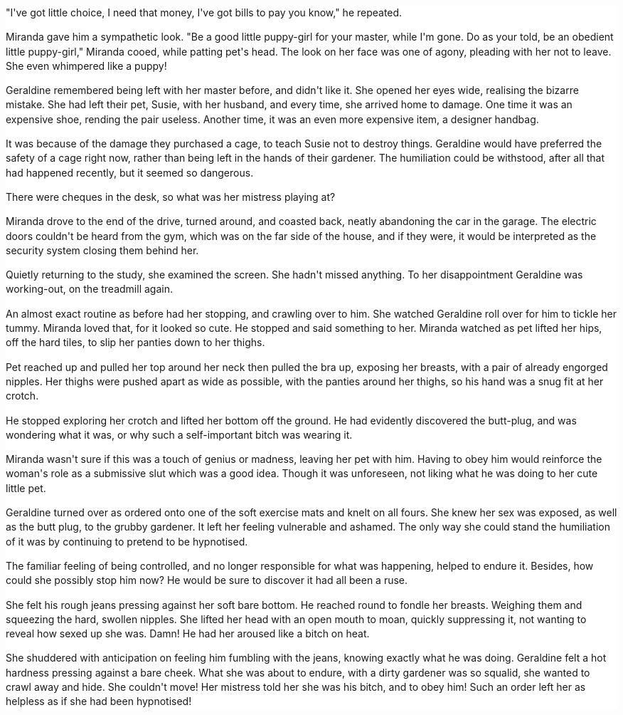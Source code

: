 "I've got little choice, I need that money, I've got bills to pay you know," he repeated. 

 Miranda gave him a sympathetic look. "Be a good little puppy-girl for your master, while I'm gone. Do as your told, be an obedient little puppy-girl," Miranda cooed, while patting pet's head. The look on her face was one of agony, pleading with her not to leave. She even whimpered like a puppy! 

 Geraldine remembered being left with her master before, and didn't like it. She opened her eyes wide, realising the bizarre mistake. She had left their pet, Susie, with her husband, and every time, she arrived home to damage. One time it was an expensive shoe, rending the pair useless. Another time, it was an even more expensive item, a designer handbag. 

 It was because of the damage they purchased a cage, to teach Susie not to destroy things. Geraldine would have preferred the safety of a cage right now, rather than being left in the hands of their gardener. The humiliation could be withstood, after all that had happened recently, but it seemed so dangerous. 

 There were cheques in the desk, so what was her mistress playing at? 

 Miranda drove to the end of the drive, turned around, and coasted back, neatly abandoning the car in the garage. The electric doors couldn't be heard from the gym, which was on the far side of the house, and if they were, it would be interpreted as the security system closing them behind her. 

 Quietly returning to the study, she examined the screen. She hadn't missed anything. To her disappointment Geraldine was working-out, on the treadmill again. 

 An almost exact routine as before had her stopping, and crawling over to him. She watched Geraldine roll over for him to tickle her tummy. Miranda loved that, for it looked so cute. He stopped and said something to her. Miranda watched as pet lifted her hips, off the hard tiles, to slip her panties down to her thighs. 

 Pet reached up and pulled her top around her neck then pulled the bra up, exposing her breasts, with a pair of already engorged nipples. Her thighs were pushed apart as wide as possible, with the panties around her thighs, so his hand was a snug fit at her crotch. 

 He stopped exploring her crotch and lifted her bottom off the ground. He had evidently discovered the butt-plug, and was wondering what it was, or why such a self-important bitch was wearing it. 

 Miranda wasn't sure if this was a touch of genius or madness, leaving her pet with him. Having to obey him would reinforce the woman's role as a submissive slut which was a good idea. Though it was unforeseen, not liking what he was doing to her cute little pet. 

 Geraldine turned over as ordered onto one of the soft exercise mats and knelt on all fours. She knew her sex was exposed, as well as the butt plug, to the grubby gardener. It left her feeling vulnerable and ashamed. The only way she could stand the humiliation of it was by continuing to pretend to be hypnotised. 

 The familiar feeling of being controlled, and no longer responsible for what was happening, helped to endure it. Besides, how could she possibly stop him now? He would be sure to discover it had all been a ruse. 

 She felt his rough jeans pressing against her soft bare bottom. He reached round to fondle her breasts. Weighing them and squeezing the hard, swollen nipples. She lifted her head with an open mouth to moan, quickly suppressing it, not wanting to reveal how sexed up she was. Damn! He had her aroused like a bitch on heat. 

 She shuddered with anticipation on feeling him fumbling with the jeans, knowing exactly what he was doing. Geraldine felt a hot hardness pressing against a bare cheek. What she was about to endure, with a dirty gardener was so squalid, she wanted to crawl away and hide. She couldn't move! Her mistress told her she was his bitch, and to obey him! Such an order left her as helpless as if she had been hypnotised! 
